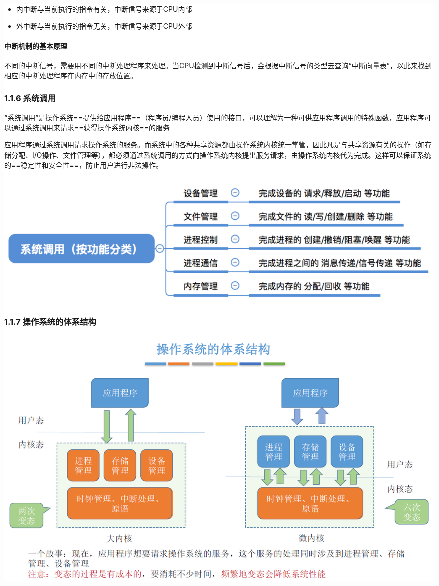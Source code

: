 + 内中断与当前执行的指令有关，中断信号来源于CPU内部

+ 外中断与当前执行的指令无关，中断信号来源于CPU外部

#### 中断机制的基本原理

不同的中断信号，需要用不同的中断处理程序来处理。当CPU检测到中断信号后，会根据中断信号的类型去查询“中断向量表”，以此来找到相应的中断处理程序在内存中的存放位置。

### 1.1.6 系统调用

“系统调用”是操作系统==提供给应用程序==（程序员/编程人员）使用的接口，可以理解为一种可供应用程序调用的特殊函数，应用程序可以通过系统调用来请求==获得操作系统内核==的服务

应用程序通过系统调用请求操作系统的服务。而系统中的各种共享资源都由操作系统内核统一掌管，因此凡是与共享资源有关的操作（如存储分配、I/O操作、文件管理等），都必须通过系统调用的方式向操作系统内核提出服务请求，由操作系统内核代为完成。这样可以保证系统的==稳定性和安全性==，防止用户进行非法操作。

![image-20210806095356449](img/image-20210806095356449.png)

### 1.1.7 操作系统的体系结构

![image-20210806095502046](img/image-20210806095502046.png)
